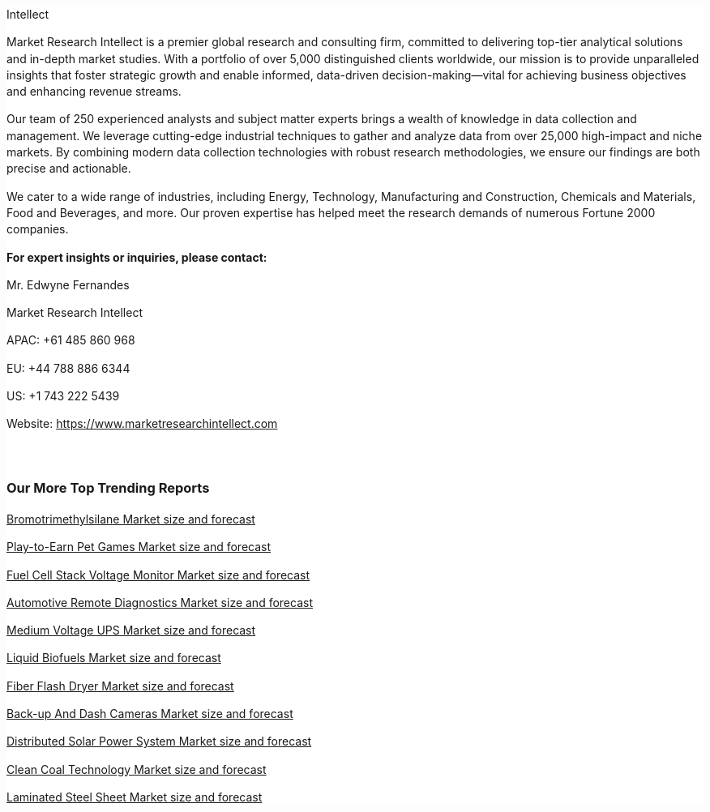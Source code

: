 Intellect</strong></p></div><div class="article-main__content" data-test-id="publishing-text-block"><div class="article-main__content" data-test-id="publishing-text-block"><p>Market Research Intellect is a premier global research and consulting firm, committed to delivering top-tier analytical solutions and in-depth market studies. With a portfolio of over 5,000 distinguished clients worldwide, our mission is to provide unparalleled insights that foster strategic growth and enable informed, data-driven decision-making&mdash;vital for achieving business objectives and enhancing revenue streams.</p><p>Our team of 250 experienced analysts and subject matter experts brings a wealth of knowledge in data collection and management. We leverage cutting-edge industrial techniques to gather and analyze data from over 25,000 high-impact and niche markets. By combining modern data collection technologies with robust research methodologies, we ensure our findings are both precise and actionable.</p><p>We cater to a wide range of industries, including Energy, Technology, Manufacturing and Construction, Chemicals and Materials, Food and Beverages, and more. Our proven expertise has helped meet the research demands of numerous Fortune 2000 companies.</p><p><strong>For expert insights or inquiries, please contact:</strong></p><p>Mr. Edwyne Fernandes</p><p>Market Research Intellect</p><p>APAC: +61 485 860 968</p><p>EU: +44 788 886 6344</p><p>US: +1 743 222 5439</p></div><div class="article-main__content" data-test-id="publishing-text-block"><p><span class="">Website:&nbsp;https://www.marketresearchintellect.com</span></p></div></div><div class="article-main__content" data-test-id="publishing-text-block">&nbsp;</div><h3>Our More Top Trending Reports</h3><p><a href="https://www.marketresearchintellect.com/ar/product/global-bromotrimethylsilane-market/">Bromotrimethylsilane  Market size and forecast</a></p><p><a href="https://www.marketresearchintellect.com/pt/product/play-to-earn-pet-games-market/">Play-to-Earn Pet Games  Market size and forecast</a></p><p><a href="https://www.marketresearchintellect.com/it/product/global-fuel-cell-stack-voltage-monitor-market/">Fuel Cell Stack Voltage Monitor  Market size and forecast</a></p><p><a href="https://www.marketresearchintellect.com/nl/product/global-automotive-remote-diagnostics-market/">Automotive Remote Diagnostics  Market size and forecast</a></p><p><a href="https://www.marketresearchintellect.com/ko/product/medium-voltage-ups-market/">Medium Voltage UPS  Market size and forecast</a></p><p><a href="https://www.marketresearchintellect.com/de/product/global-liquid-biofuels-market-size-forecast-2/">Liquid Biofuels  Market size and forecast</a></p><p><a href="https://www.marketresearchintellect.com/es/product/fiber-flash-dryer-market/">Fiber Flash Dryer  Market size and forecast</a></p><p><a href="https://www.marketresearchintellect.com/product/global-back-up-and-dash-cameras-market/">Back-up And Dash Cameras  Market size and forecast</a></p><p><a href="https://www.marketresearchintellect.com/ja/product/distributed-solar-power-system-market/">Distributed Solar Power System  Market size and forecast</a></p><p><a href="https://www.marketresearchintellect.com/ar/product/global-clean-coal-technology-market-size-and-forecast/">Clean Coal Technology  Market size and forecast</a></p><p><a href="https://www.marketresearchintellect.com/pt/product/global-laminated-steel-sheet-market-size-forecast/">Laminated Steel Sheet  Market size and forecast</a></p>